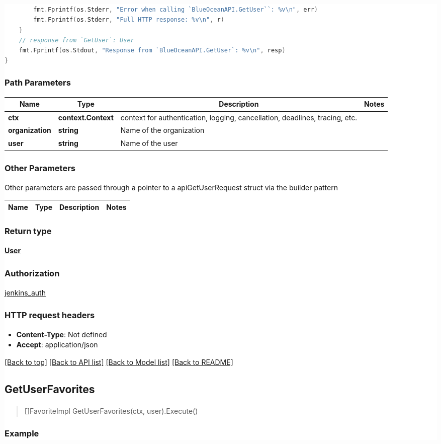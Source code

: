 ```go
		fmt.Fprintf(os.Stderr, "Error when calling `BlueOceanAPI.GetUser``: %v\n", err)
		fmt.Fprintf(os.Stderr, "Full HTTP response: %v\n", r)
	}
	// response from `GetUser`: User
	fmt.Fprintf(os.Stdout, "Response from `BlueOceanAPI.GetUser`: %v\n", resp)
}
```

### Path Parameters


Name | Type | Description  | Notes
------------- | ------------- | ------------- | -------------
**ctx** | **context.Context** | context for authentication, logging, cancellation, deadlines, tracing, etc.
**organization** | **string** | Name of the organization | 
**user** | **string** | Name of the user | 

### Other Parameters

Other parameters are passed through a pointer to a apiGetUserRequest struct via the builder pattern


Name | Type | Description  | Notes
------------- | ------------- | ------------- | -------------



### Return type

[**User**](User.md)

### Authorization

[jenkins_auth](../README.md#jenkins_auth)

### HTTP request headers

- **Content-Type**: Not defined
- **Accept**: application/json

[[Back to top]](#) [[Back to API list]](../README.md#documentation-for-api-endpoints)
[[Back to Model list]](../README.md#documentation-for-models)
[[Back to README]](../README.md)


## GetUserFavorites

> []FavoriteImpl GetUserFavorites(ctx, user).Execute()





### Example
